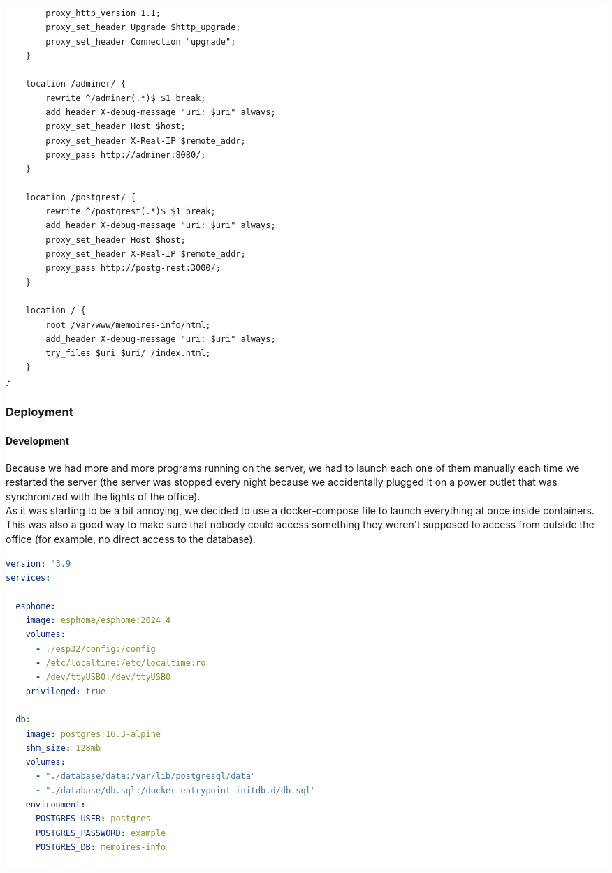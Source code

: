 ```nginx
        proxy_http_version 1.1;
        proxy_set_header Upgrade $http_upgrade;
        proxy_set_header Connection "upgrade";
    }
 
    location /adminer/ {
        rewrite ^/adminer(.*)$ $1 break;
        add_header X-debug-message "uri: $uri" always;
        proxy_set_header Host $host;
        proxy_set_header X-Real-IP $remote_addr;
        proxy_pass http://adminer:8080/;
    }
 
    location /postgrest/ {
        rewrite ^/postgrest(.*)$ $1 break;
        add_header X-debug-message "uri: $uri" always;
        proxy_set_header Host $host;
        proxy_set_header X-Real-IP $remote_addr;
        proxy_pass http://postg-rest:3000/;
    }
 
    location / {
        root /var/www/memoires-info/html;
        add_header X-debug-message "uri: $uri" always;
        try_files $uri $uri/ /index.html;
    }
}
```

### Deployment
#### Development

Because we had more and more programs running on the server, we had to launch each one of them manually each time we restarted the server 
(the server was stopped every night because we accidentally plugged it on a power outlet that was synchronized with the lights of the office).\
As it was starting to be a bit annoying, we decided to use a docker-compose file to launch everything at once inside containers.\
This was also a good way to make sure that nobody could access something they weren't supposed to access from outside the office (for example, no direct access to the database).
```yml
version: '3.9'
services:
 
  esphome:
    image: esphome/esphome:2024.4
    volumes:
      - ./esp32/config:/config
      - /etc/localtime:/etc/localtime:ro
      - /dev/ttyUSB0:/dev/ttyUSB0
    privileged: true
 
  db:
    image: postgres:16.3-alpine
    shm_size: 128mb
    volumes:
      - "./database/data:/var/lib/postgresql/data"
      - "./database/db.sql:/docker-entrypoint-initdb.d/db.sql"
    environment:
      POSTGRES_USER: postgres
      POSTGRES_PASSWORD: example
      POSTGRES_DB: memoires-info
 
```